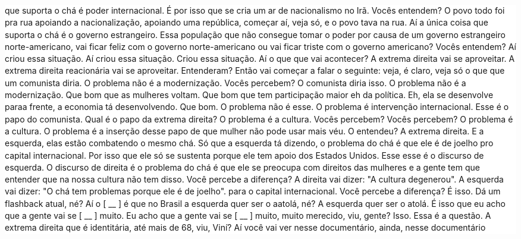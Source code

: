 que suporta o chá é poder internacional.
É por isso que se cria um ar de
nacionalismo no Irã. Vocês entendem?
O povo todo foi pra rua apoiando a
nacionalização, apoiando uma república,
começar aí, veja só, e o povo tava na
rua. Aí a única coisa que suporta o chá
é o governo estrangeiro. Essa população
que não consegue tomar o poder por causa
de um governo estrangeiro
norte-americano, vai ficar feliz com o
governo norte-americano ou vai ficar
triste com o governo americano? Vocês
entendem? Aí criou essa situação.
Aí criou essa situação. Criou essa
situação. Aí o que que vai acontecer? A
extrema direita vai se aproveitar. A
extrema direita reacionária vai se
aproveitar. Entenderam? Então vai
começar a falar o seguinte: veja, é
claro, veja só o que que um comunista
diria. O problema não é a modernização.
Vocês percebem? O comunista diria isso.
O problema não é a modernização. Que bom
que as mulheres voltam. Que bom que tem
participação maior eh da política. Eh,
ela se desenvolve paraa frente, a
economia tá desenvolvendo. Que bom. O
problema não é esse. O problema é
intervenção internacional. Esse é o papo
do comunista. Qual é o papo da extrema
direita? O problema é a cultura. Vocês
percebem? Vocês percebem? O problema é a
cultura. O problema é a inserção desse
papo de que mulher não pode usar mais
véu. O entendeu? A extrema direita. E a
esquerda, elas estão combatendo o mesmo
chá. Só que a esquerda tá dizendo, o
problema do chá é que ele é de joelho
pro capital internacional.
Por isso que ele só se sustenta porque
ele tem apoio dos Estados Unidos. Esse
esse é o discurso de esquerda. O
discurso de direita é o problema do chá
é que ele se preocupa com direitos das
mulheres e a gente tem que entender que
na nossa cultura não tem disso. Você
percebe a diferença?
A direita vai dizer: "A cultura
degenerou". A esquerda vai dizer: "O chá
tem problemas porque ele é de joelho".
para o capital internacional. Você
percebe a diferença?
É isso. Dá um flashback atual, né? Aí o
[ __ ] é que no Brasil a esquerda quer ser
o aatolá, né? A esquerda quer ser o
atolá. É isso que eu acho que a gente
vai se [ __ ] muito. Eu acho que a gente
vai se [ __ ] muito, muito merecido, viu,
gente?
Isso. Essa é a questão. A extrema
direita que é identitária, até mais de
68, viu, Viní? Aí você vai ver nesse
documentário, ainda, nesse documentário